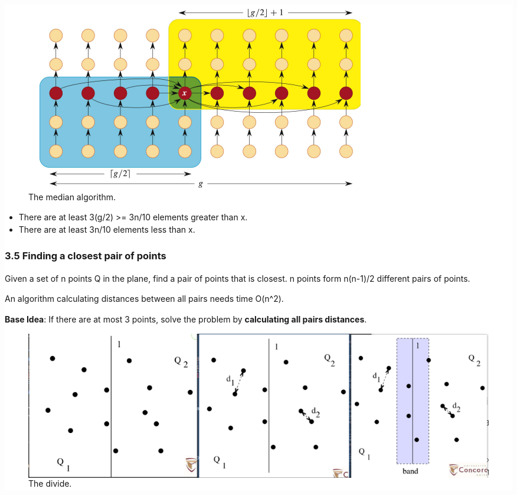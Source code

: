 <figure>
    <a href="https://raw.githubusercontent.com/OneSilverBullet/SilverGamer.GitHub.io/gh-pages/_img/al/median.png"><img src="https://raw.githubusercontent.com/OneSilverBullet/SilverGamer.GitHub.io/gh-pages/_img/al/median.png" align="center"></a>
    <figcaption>The median algorithm.</figcaption>
</figure>

* There are at least 3(g/2) >= 3n/10 elements greater than x.
* There are at least 3n/10 elements less than x.


### 3.5 Finding a closest pair of points

Given a set of n points Q in the plane, find a pair of points that is closest. n points form n(n-1)/2 different pairs of points.

An algorithm calculating distances between all pairs needs time O(n^2). 

**Base Idea**: If there are at most 3 points, solve the problem by **calculating all pairs distances**.


<figure>
    <a href="https://raw.githubusercontent.com/OneSilverBullet/SilverGamer.GitHub.io/gh-pages/_img/al/dvd.png"><img src="https://raw.githubusercontent.com/OneSilverBullet/SilverGamer.GitHub.io/gh-pages/_img/al/dvd.png" align="center"></a>
    <figcaption>The divide.</figcaption>
</figure>
